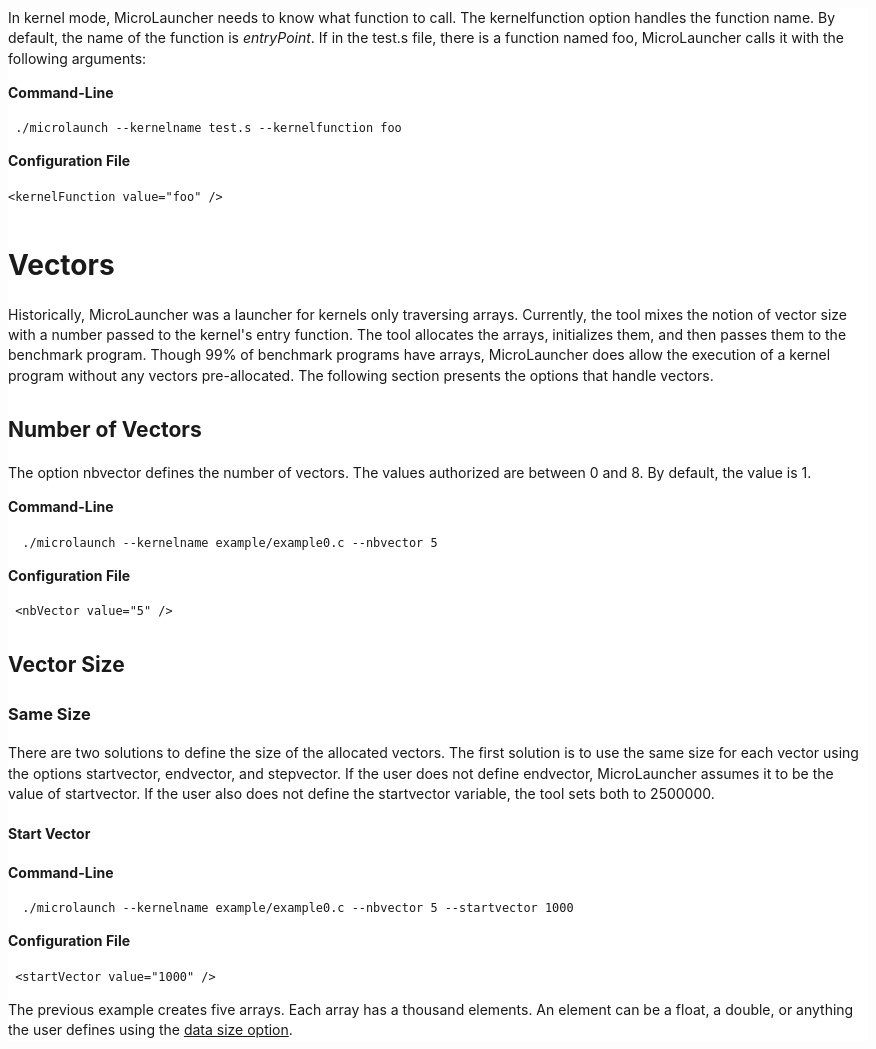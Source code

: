 In kernel mode, MicroLauncher needs to know what function to call.  The kernelfunction option handles the function name.  By default, the name of the function is _entryPoint_.  If in the test.s file, there is a function named foo, MicroLauncher calls it with the following arguments:

**Command-Line**
```
 ./microlaunch --kernelname test.s --kernelfunction foo
```

**Configuration File**
```
<kernelFunction value="foo" />
```

# Vectors #

Historically, MicroLauncher was a launcher for kernels only traversing arrays.  Currently, the tool mixes the notion of vector size with a number passed to the kernel's entry function.  The tool allocates the arrays, initializes them, and then passes them to the benchmark program.  Though 99% of benchmark programs have arrays, MicroLauncher does allow the execution of a kernel program without any vectors pre-allocated.  The following section presents the options that handle vectors.

## Number of Vectors ##

The option nbvector defines the number of vectors.  The values authorized are between 0 and 8.  By default, the value is 1.

**Command-Line**
```
  ./microlaunch --kernelname example/example0.c --nbvector 5
```

**Configuration File**
```
 <nbVector value="5" />
```
## Vector Size ##

### Same Size ###

There are two solutions to define the size of the allocated vectors.  The first solution is to use the same size for each vector using the options startvector, endvector, and stepvector.  If the user does not define endvector, MicroLauncher assumes it to be the value of startvector.  If the user also does not define the startvector variable, the tool sets both to 2500000.

#### Start Vector ####

**Command-Line**
```
  ./microlaunch --kernelname example/example0.c --nbvector 5 --startvector 1000
```
**Configuration File**
```
 <startVector value="1000" />
```
The previous example creates five arrays.  Each array has a thousand elements.  An element can be a float, a double, or anything the user defines using the [data size option](MicroLauncher_Chapter_4_User_Options_Section_1_Kernel_Mode#Data_Size.md).
